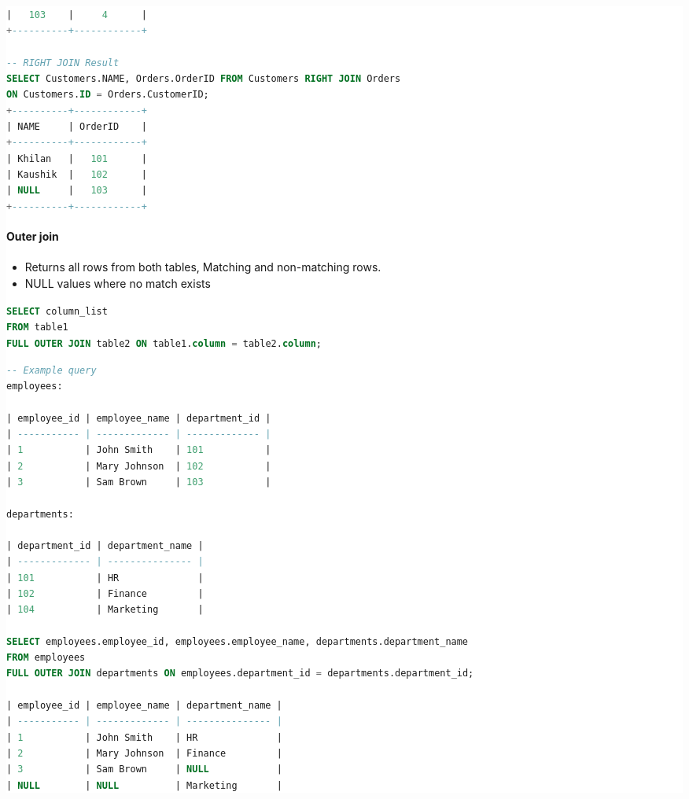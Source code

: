 ```sql
|   103    |     4      |
+----------+------------+

-- RIGHT JOIN Result
SELECT Customers.NAME, Orders.OrderID FROM Customers RIGHT JOIN Orders 
ON Customers.ID = Orders.CustomerID;
+----------+------------+
| NAME     | OrderID    |
+----------+------------+
| Khilan   |   101      |
| Kaushik  |   102      |
| NULL     |   103      |
+----------+------------+
```
<div style="page-break-before: always;"></div>

#### Outer join
* Returns all rows from both tables, Matching and non-matching rows.
* NULL values where no match exists
```sql
SELECT column_list
FROM table1
FULL OUTER JOIN table2 ON table1.column = table2.column;
```

```sql
-- Example query
employees:

| employee_id | employee_name | department_id |
| ----------- | ------------- | ------------- |
| 1           | John Smith    | 101           |
| 2           | Mary Johnson  | 102           |
| 3           | Sam Brown     | 103           |

departments:

| department_id | department_name |
| ------------- | --------------- |
| 101           | HR              |
| 102           | Finance         |
| 104           | Marketing       |

SELECT employees.employee_id, employees.employee_name, departments.department_name
FROM employees
FULL OUTER JOIN departments ON employees.department_id = departments.department_id;

| employee_id | employee_name | department_name |
| ----------- | ------------- | --------------- |
| 1           | John Smith    | HR              |
| 2           | Mary Johnson  | Finance         |
| 3           | Sam Brown     | NULL            |
| NULL        | NULL          | Marketing       |
```
<div style="page-break-before: always;"></div>
